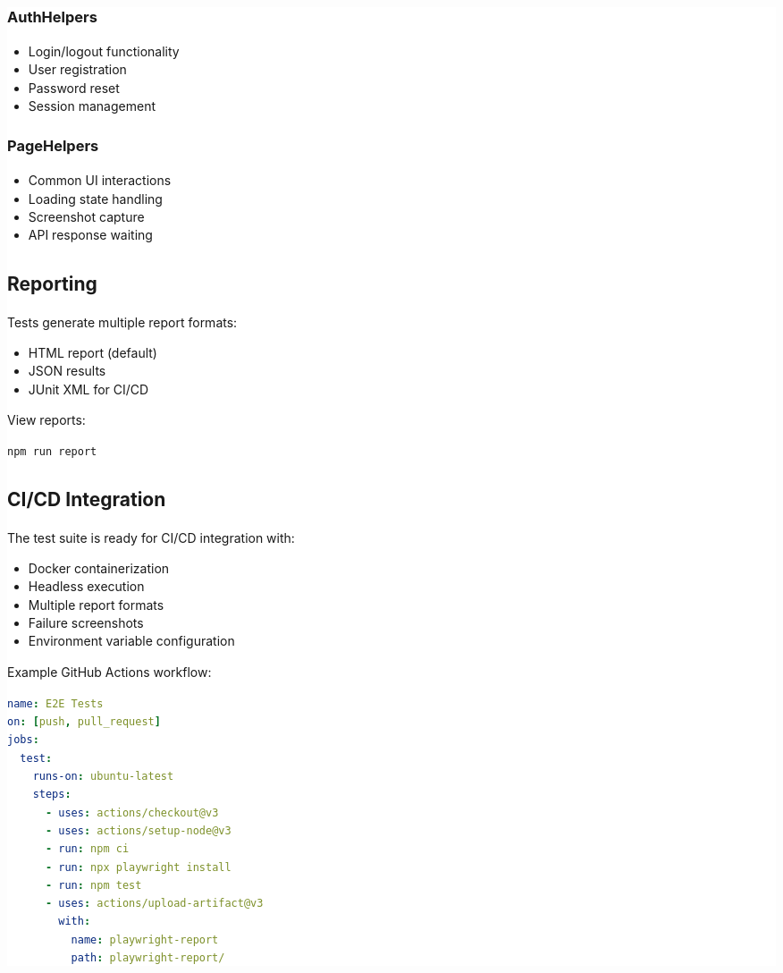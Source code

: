 ### AuthHelpers
- Login/logout functionality
- User registration
- Password reset
- Session management

### PageHelpers
- Common UI interactions
- Loading state handling
- Screenshot capture
- API response waiting

## Reporting

Tests generate multiple report formats:
- HTML report (default)
- JSON results
- JUnit XML for CI/CD

View reports:
```bash
npm run report
```

## CI/CD Integration

The test suite is ready for CI/CD integration with:
- Docker containerization
- Headless execution
- Multiple report formats
- Failure screenshots
- Environment variable configuration

Example GitHub Actions workflow:
```yaml
name: E2E Tests
on: [push, pull_request]
jobs:
  test:
    runs-on: ubuntu-latest
    steps:
      - uses: actions/checkout@v3
      - uses: actions/setup-node@v3
      - run: npm ci
      - run: npx playwright install
      - run: npm test
      - uses: actions/upload-artifact@v3
        with:
          name: playwright-report
          path: playwright-report/
```
